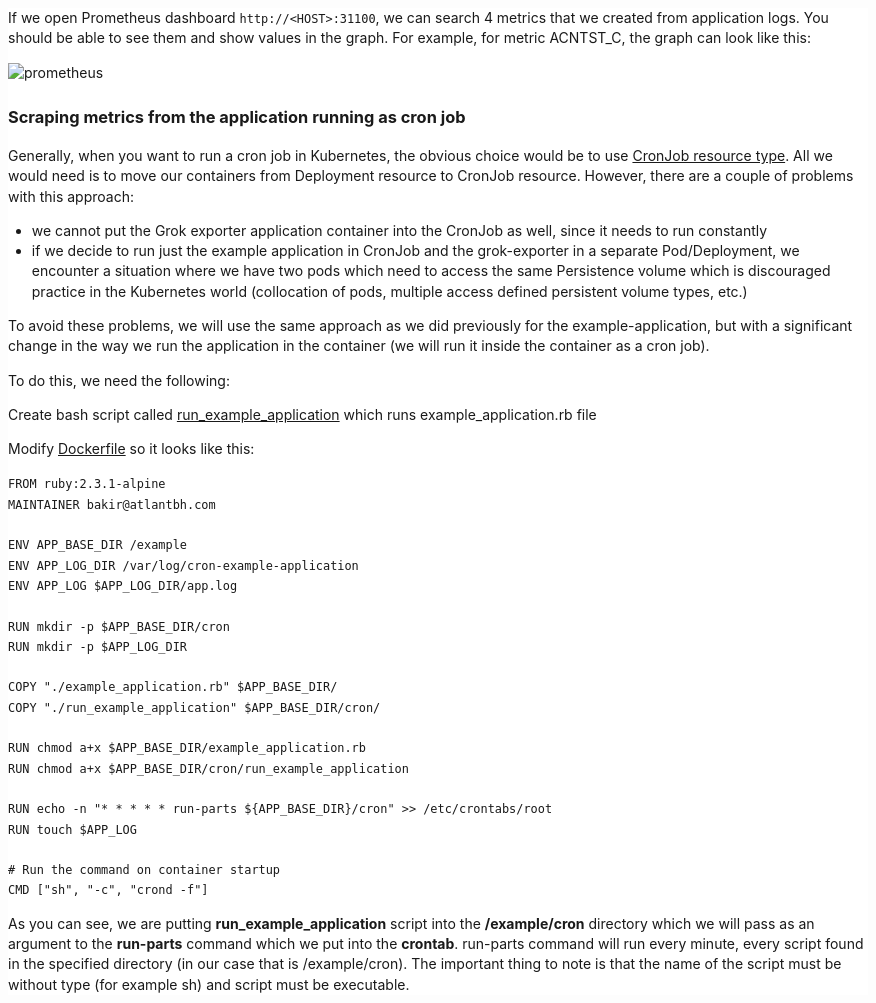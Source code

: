 If we open Prometheus dashboard `http://<HOST>:31100`, we can search 4 metrics that we created from application logs. You should be able to see them and show values in the graph. For example, for metric ACNTST_C, the graph can look like this:

![prometheus](https://github.com/ATLANTBH/devops-research/blob/master/blackbox_app_metrics_exporter_with_prometheus_and_k8s/prometheus_graph_1.png)

### Scraping metrics from the application running as cron job

Generally, when you want to run a cron job in Kubernetes, the obvious choice would be to use [CronJob resource type]( https://kubernetes.io/docs/concepts/workloads/controllers/cron-jobs/). All we would need is to move our containers from Deployment resource to CronJob resource. However, there are a couple of problems with this approach:
- we cannot put the Grok exporter application container into the CronJob as well, since it needs to run constantly
- if we decide to run just the example application in CronJob and the grok-exporter in a separate Pod/Deployment, we encounter a situation where we have two pods which need to access the same Persistence volume which is discouraged practice in the Kubernetes world (collocation of pods, multiple access defined persistent volume types, etc.)

To avoid these problems, we will use the same approach as we did previously for the example-application, but with a significant change in the way we run the application in the container (we will run it inside the container as a cron job). 

To do this, we need the following:

Create bash script called [run_example_application](https://github.com/ATLANTBH/devops-research/blob/master/blackbox_app_metrics_exporter_with_prometheus_and_k8s/cron_example_application/run_example_application) which runs example_application.rb file

Modify [Dockerfile](https://github.com/ATLANTBH/devops-research/blob/master/blackbox_app_metrics_exporter_with_prometheus_and_k8s/cron_example_application/Dockerfile) so it looks like this:
```
FROM ruby:2.3.1-alpine
MAINTAINER bakir@atlantbh.com

ENV APP_BASE_DIR /example
ENV APP_LOG_DIR /var/log/cron-example-application
ENV APP_LOG $APP_LOG_DIR/app.log

RUN mkdir -p $APP_BASE_DIR/cron
RUN mkdir -p $APP_LOG_DIR

COPY "./example_application.rb" $APP_BASE_DIR/
COPY "./run_example_application" $APP_BASE_DIR/cron/

RUN chmod a+x $APP_BASE_DIR/example_application.rb
RUN chmod a+x $APP_BASE_DIR/cron/run_example_application

RUN echo -n "* * * * * run-parts ${APP_BASE_DIR}/cron" >> /etc/crontabs/root
RUN touch $APP_LOG

# Run the command on container startup
CMD ["sh", "-c", "crond -f"]
```
As you can see, we are putting **run_example_application** script into the **/example/cron** directory which we will pass as an argument to the **run-parts** command which we put into the **crontab**. run-parts command will run every minute, every script found in the specified directory (in our case that is /example/cron). The important thing to note is that the name of the script must be without type (for example sh) and script must be executable.
